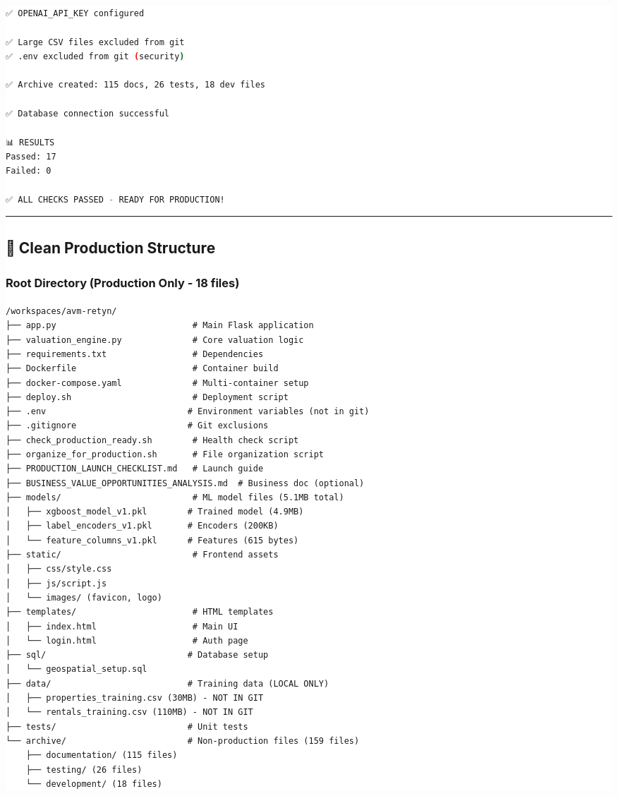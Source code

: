```bash
✅ OPENAI_API_KEY configured

✅ Large CSV files excluded from git
✅ .env excluded from git (security)

✅ Archive created: 115 docs, 26 tests, 18 dev files

✅ Database connection successful

📊 RESULTS
Passed: 17
Failed: 0

✅ ALL CHECKS PASSED - READY FOR PRODUCTION!
```

---

## 📁 Clean Production Structure

### **Root Directory (Production Only - 18 files)**
```
/workspaces/avm-retyn/
├── app.py                           # Main Flask application
├── valuation_engine.py              # Core valuation logic
├── requirements.txt                 # Dependencies
├── Dockerfile                       # Container build
├── docker-compose.yaml              # Multi-container setup
├── deploy.sh                        # Deployment script
├── .env                            # Environment variables (not in git)
├── .gitignore                      # Git exclusions
├── check_production_ready.sh        # Health check script
├── organize_for_production.sh       # File organization script
├── PRODUCTION_LAUNCH_CHECKLIST.md   # Launch guide
├── BUSINESS_VALUE_OPPORTUNITIES_ANALYSIS.md  # Business doc (optional)
├── models/                          # ML model files (5.1MB total)
│   ├── xgboost_model_v1.pkl        # Trained model (4.9MB)
│   ├── label_encoders_v1.pkl       # Encoders (200KB)
│   └── feature_columns_v1.pkl      # Features (615 bytes)
├── static/                          # Frontend assets
│   ├── css/style.css
│   ├── js/script.js
│   └── images/ (favicon, logo)
├── templates/                       # HTML templates
│   ├── index.html                   # Main UI
│   └── login.html                   # Auth page
├── sql/                            # Database setup
│   └── geospatial_setup.sql
├── data/                           # Training data (LOCAL ONLY)
│   ├── properties_training.csv (30MB) - NOT IN GIT
│   └── rentals_training.csv (110MB) - NOT IN GIT
├── tests/                          # Unit tests
└── archive/                        # Non-production files (159 files)
    ├── documentation/ (115 files)
    ├── testing/ (26 files)
    └── development/ (18 files)
```
